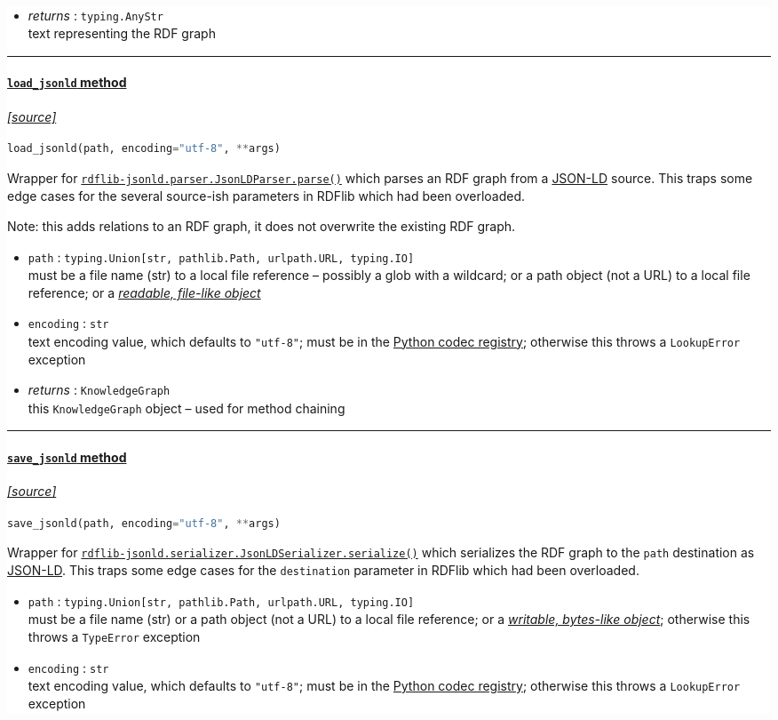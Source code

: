   * *returns* : `typing.AnyStr`  
text representing the RDF graph



---
#### [`load_jsonld` method](#kglab.KnowledgeGraph.load_jsonld)
[*\[source\]*](https://github.com/DerwenAI/kglab/blob/main/kglab/decorators.py#L58)

```python
load_jsonld(path, encoding="utf-8", **args)
```
Wrapper for [`rdflib-jsonld.parser.JsonLDParser.parse()`](https://github.com/RDFLib/rdflib-jsonld/blob/master/rdflib_jsonld/parser.py) which parses an RDF graph from a [JSON-LD](https://json-ld.org/) source.
This traps some edge cases for the several source-ish parameters in RDFlib which had been overloaded.

Note: this adds relations to an RDF graph, it does not overwrite the existing RDF graph.

  * `path` : `typing.Union[str, pathlib.Path, urlpath.URL, typing.IO]`  
must be a file name (str) to a local file reference – possibly a glob with a wildcard; or a path object (not a URL) to a local file reference; or a [*readable, file-like object*](https://docs.python.org/3/glossary.html#term-file-object)

  * `encoding` : `str`  
text encoding value, which defaults to `"utf-8"`; must be in the [Python codec registry](https://docs.python.org/3/library/codecs.html#codecs.CodecInfo); otherwise this throws a `LookupError` exception

  * *returns* : `KnowledgeGraph`  
this `KnowledgeGraph` object – used for method chaining



---
#### [`save_jsonld` method](#kglab.KnowledgeGraph.save_jsonld)
[*\[source\]*](https://github.com/DerwenAI/kglab/blob/main/kglab/kglab.py#L714)

```python
save_jsonld(path, encoding="utf-8", **args)
```
Wrapper for [`rdflib-jsonld.serializer.JsonLDSerializer.serialize()`](https://github.com/RDFLib/rdflib-jsonld/blob/master/rdflib_jsonld/serializer.py) which serializes the RDF graph to the `path` destination as [JSON-LD](https://json-ld.org/).
This traps some edge cases for the `destination` parameter in RDFlib which had been overloaded.

  * `path` : `typing.Union[str, pathlib.Path, urlpath.URL, typing.IO]`  
must be a file name (str) or a path object (not a URL) to a local file reference; or a [*writable, bytes-like object*](https://docs.python.org/3/glossary.html#term-bytes-like-object); otherwise this throws a `TypeError` exception

  * `encoding` : `str`  
text encoding value, which defaults to `"utf-8"`; must be in the [Python codec registry](https://docs.python.org/3/library/codecs.html#codecs.CodecInfo); otherwise this throws a `LookupError` exception
